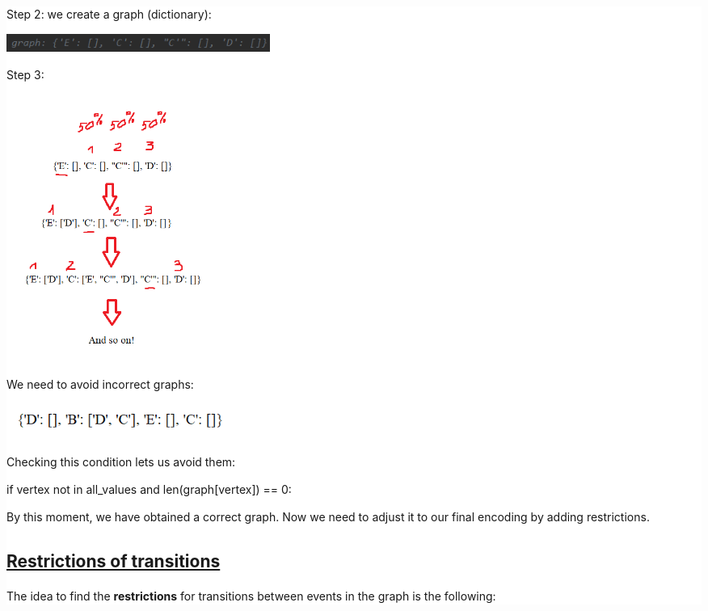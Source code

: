 Step 2: we create a graph (dictionary):

<img src=".//media/image3.png" style="width:3.4in;height:0.225in" />

Step 3:

<img src=".//media/image4.png" style="width:2.825in;height:3.43398in" />

We need to avoid incorrect graphs:

<img src=".//media/image5.png" style="width:3.01667in;height:0.43333in" />

Checking this condition lets us avoid them:

if vertex not in all\_values and len(graph\[vertex\]) == 0:

By this moment, we have obtained a correct graph. Now we need to adjust
it to our final encoding by adding restrictions.
## **<u>Restrictions of transitions</u>**
The idea to find the **restrictions** for transitions between events in
the graph is the following:
